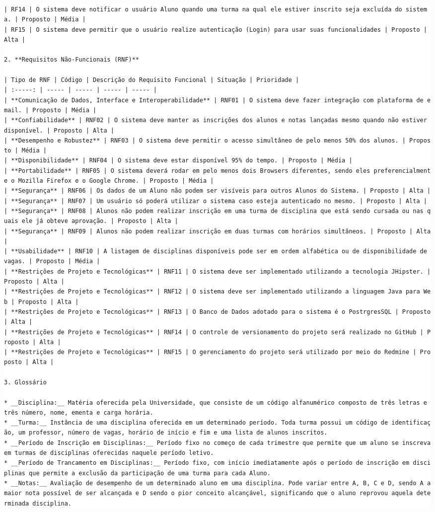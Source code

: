 	| RF14 | O sistema deve notificar o usuário Aluno quando uma turma na qual ele estiver inscrito seja excluída do sistema. | Proposto | Média |
	| RF15 | O sistema deve permitir que o usuário realize autenticação (Login) para usar suas funcionalidades | Proposto | Alta |

	2. **Requisitos Não-Funcionais (RNF)**

	| Tipo de RNF | Código | Descrição do Requisito Funcional | Situação | Prioridade |
	| :-----: | ----- | ----- | ----- | ----- |
	| **Comunicação de Dados, Interface e Interoperabilidade** | RNF01 | O sistema deve fazer integração com plataforma de email. | Proposto | Média |
	| **Confiabilidade** | RNF02 | O sistema deve manter as inscrições dos alunos e notas lançadas mesmo quando não estiver disponível. | Proposto | Alta |
	| **Desempenho e Robustez** | RNF03 | O sistema deve permitir o acesso simultâneo de pelo menos 50% dos alunos. | Proposto | Média |
	| **Disponibilidade** | RNF04 | O sistema deve estar disponível 95% do tempo. | Proposto | Média |
	| **Portabilidade** | RNF05 | O sistema deverá rodar em pelo menos dois Browsers diferentes, sendo eles preferencialmente o Mozilla Firefox e o Google Chrome. | Proposto | Média |
	| **Segurança** | RNF06 | Os dados de um Aluno não podem ser visíveis para outros Alunos do Sistema. | Proposto | Alta |
	| **Segurança** | RNF07 | Um usuário só poderá utilizar o sistema caso esteja autenticado no mesmo. | Proposto | Alta |
	| **Segurança** | RNF08 | Alunos não podem realizar inscrição em uma turma de disciplina que está sendo cursada ou nas quais ele já obteve aprovação. | Proposto | Alta |
	| **Segurança** | RNF09 | Alunos não podem realizar inscrição em duas turmas com horários simultâneos. | Proposto | Alta |
	| **Usabilidade** | RNF10 | A listagem de disciplinas disponíveis pode ser em ordem alfabética ou de disponibilidade de vagas. | Proposto | Média |
	| **Restrições de Projeto e Tecnológicas** | RNF11 | O sistema deve ser implementado utilizando a tecnologia JHipster. | Proposto | Alta |
	| **Restrições de Projeto e Tecnológicas** | RNF12 | O sistema deve ser implementado utilizando a linguagem Java para Web | Proposto | Alta |
	| **Restrições de Projeto e Tecnológicas** | RNF13 | O Banco de Dados adotado para o sistema é o PostrgresSQL | Proposto | Alta |
	| **Restrições de Projeto e Tecnológicas** | RNF14 | O controle de versionamento do projeto será realizado no GitHub | Proposto | Alta |
	| **Restrições de Projeto e Tecnológicas** | RNF15 | O gerenciamento do projeto será utilizado por meio do Redmine | Proposto | Alta |

	3. Glossário

	* __Disciplina:__ Matéria oferecida pela Universidade, que consiste de um código alfanumérico composto de três letras e três número, nome, ementa e carga horária.
	* __Turma:__ Instância de uma disciplina oferecida em um determinado período. Toda turma possui um código de identificação, um professor, número de vagas, horário de início e fim e uma lista de alunos inscritos.
	* __Período de Inscrição em Disciplinas:__ Período fixo no começo de cada trimestre que permite que um aluno se inscreva em turmas de disciplinas oferecidas naquele período letivo.
	* __Período de Trancamento em Disciplinas:__ Período fixo, com início imediatamente após o período de inscrição em disciplinas que permite a exclusão da participação de uma turma para cada Aluno.
	* __Notas:__ Avaliação de desempenho de um determinado aluno em uma disciplina. Pode variar entre A, B, C e D, sendo A a maior nota possível de ser alcançada e D sendo o pior conceito alcançável, significando que o aluno reprovou aquela determinada disciplina.

